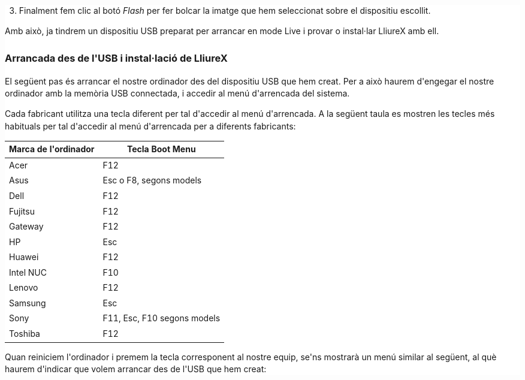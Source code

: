 3. Finalment fem clic al botó *Flash* per fer bolcar la imatge que hem seleccionat sobre el dispositiu escollit.

Amb això, ja tindrem un dispositiu USB preparat per arrancar en mode Live i provar o instal·lar LliureX amb ell.

### Arrancada des de l'USB i instal·lació de LliureX

El següent pas és arrancar el nostre ordinador des del dispositiu USB que hem creat. Per a això haurem d'engegar el nostre ordinador amb la memòria USB connectada, i accedir al menú d'arrencada del sistema.

Cada fabricant utilitza una tecla diferent per tal d'accedir al menú d'arrencada. A la següent taula es mostren les tecles més habituals per tal d'accedir al menú d'arrencada per a diferents fabricants:

| Marca de l'ordinador | Tecla Boot Menu |
|-------------------------|-----------------------------------|
| Acer | F12 |
| Asus | Esc o F8, segons models |
| Dell | F12 |
| Fujitsu | F12 |
| Gateway | F12 |
| HP | Esc |
| Huawei | F12 |
| Intel NUC | F10 |
| Lenovo | F12 |
| Samsung | Esc |
| Sony | F11, Esc, F10 segons models |
| Toshiba | F12 | 
 
Quan reiniciem l'ordinador i premem la tecla corresponent al nostre equip, se'ns mostrarà un menú similar al següent, al què haurem d'indicar que volem arrancar des de l'USB que hem creat:
